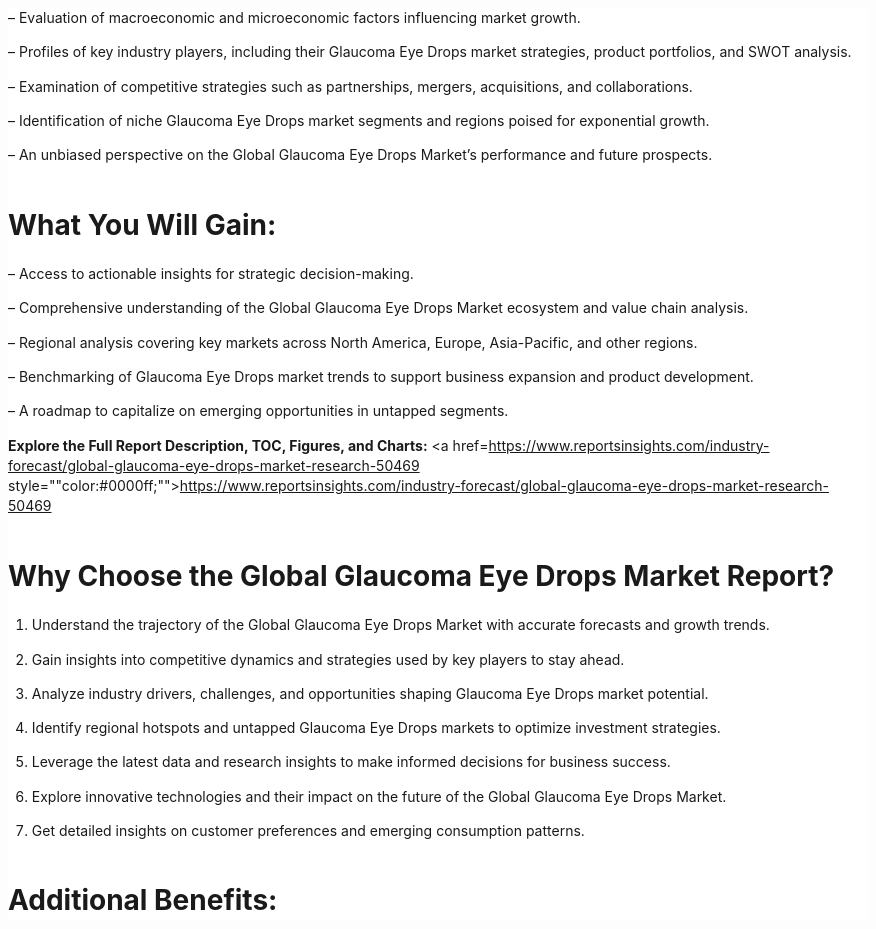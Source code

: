 – Evaluation of macroeconomic and microeconomic factors influencing market growth.

– Profiles of key industry players, including their Glaucoma Eye Drops market strategies, product portfolios, and SWOT analysis.

– Examination of competitive strategies such as partnerships, mergers, acquisitions, and collaborations.

– Identification of niche Glaucoma Eye Drops market segments and regions poised for exponential growth.

– An unbiased perspective on the Global Glaucoma Eye Drops Market’s performance and future prospects.

# <strong>What You Will Gain:</strong>

– Access to actionable insights for strategic decision-making.

– Comprehensive understanding of the Global Glaucoma Eye Drops Market ecosystem and value chain analysis.

– Regional analysis covering key markets across North America, Europe, Asia-Pacific, and other regions.

– Benchmarking of Glaucoma Eye Drops market trends to support business expansion and product development.

– A roadmap to capitalize on emerging opportunities in untapped segments.

<strong>Explore the Full Report Description, TOC, Figures, and Charts:</strong>
<a href=https://www.reportsinsights.com/industry-forecast/global-glaucoma-eye-drops-market-research-50469 style=""color:#0000ff;"">https://www.reportsinsights.com/industry-forecast/global-glaucoma-eye-drops-market-research-50469</a>

# <strong>Why Choose the Global Glaucoma Eye Drops Market Report?</strong>

1. Understand the trajectory of the Global Glaucoma Eye Drops Market with accurate forecasts and growth trends.

2. Gain insights into competitive dynamics and strategies used by key players to stay ahead.

3. Analyze industry drivers, challenges, and opportunities shaping Glaucoma Eye Drops market potential.

4. Identify regional hotspots and untapped Glaucoma Eye Drops markets to optimize investment strategies.

5. Leverage the latest data and research insights to make informed decisions for business success.

6. Explore innovative technologies and their impact on the future of the Global Glaucoma Eye Drops Market.

7. Get detailed insights on customer preferences and emerging consumption patterns.

# <strong>Additional Benefits:</strong>
